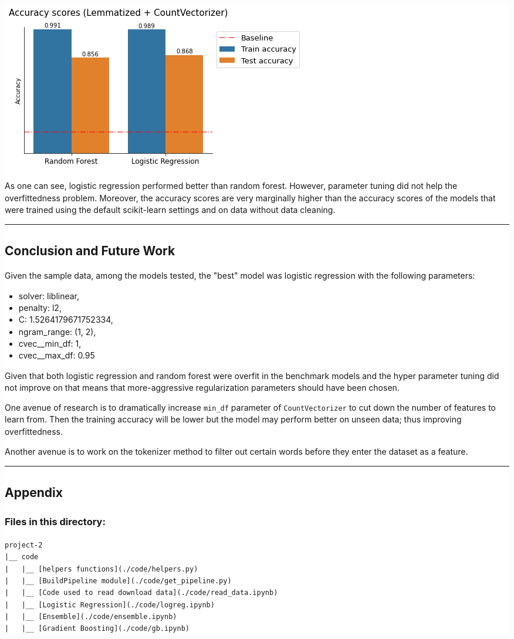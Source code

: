 <img src="./images/cvec_scores_lm.png">

As one can see, logistic regression performed better than random forest. However, parameter tuning did not help the overfittedness problem. Moreover, the accuracy scores are very marginally higher than the accuracy scores of the models that were trained using the default scikit-learn settings and on data without data cleaning.

---

## Conclusion and Future Work

Given the sample data, among the models tested, the "best" model was logistic regression with the following parameters:

- solver: liblinear,
- penalty: l2,
- C: 1.5264179671752334,
- ngram_range: (1, 2),
- cvec__min_df: 1,
- cvec__max_df: 0.95

Given that both logistic regression and random forest were overfit in the benchmark models and the hyper parameter tuning did not improve on that means that more-aggressive regularization parameters should have been chosen. 

One avenue of research is to dramatically increase `min_df` parameter of `CountVectorizer` to cut down the number of features to learn from. Then the training accuracy will be lower but the model may perform better on unseen data; thus improving overfittedness.

Another avenue is to work on the tokenizer method to filter out certain words before they enter the dataset as a feature.

---

## Appendix

### Files in this directory:

    project-2
    |__ code
    |   |__ [helpers functions](./code/helpers.py)
    |   |__ [BuildPipeline module](./code/get_pipeline.py)
    |   |__ [Code used to read download data](./code/read_data.ipynb)
    |   |__ [Logistic Regression](./code/logreg.ipynb)
    |   |__ [Ensemble](./code/ensemble.ipynb)
    |   |__ [Gradient Boosting](./code/gb.ipynb)